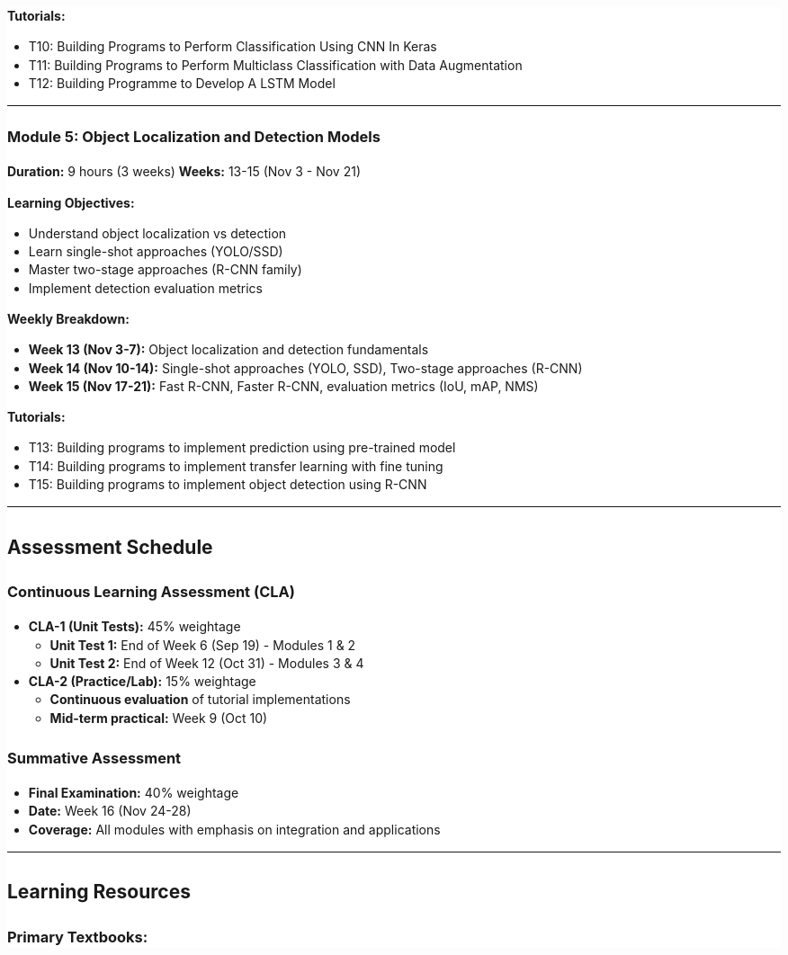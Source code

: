 **Tutorials:**

- T10: Building Programs to Perform Classification Using CNN In Keras
- T11: Building Programs to Perform Multiclass Classification with Data Augmentation
- T12: Building Programme to Develop A LSTM Model

---

### **Module 5: Object Localization and Detection Models**

**Duration:** 9 hours (3 weeks) **Weeks:** 13-15 (Nov 3 - Nov 21)

**Learning Objectives:**

- Understand object localization vs detection
- Learn single-shot approaches (YOLO/SSD)
- Master two-stage approaches (R-CNN family)
- Implement detection evaluation metrics

**Weekly Breakdown:**

- **Week 13 (Nov 3-7):** Object localization and detection fundamentals
- **Week 14 (Nov 10-14):** Single-shot approaches (YOLO, SSD), Two-stage approaches (R-CNN)
- **Week 15 (Nov 17-21):** Fast R-CNN, Faster R-CNN, evaluation metrics (IoU, mAP, NMS)

**Tutorials:**

- T13: Building programs to implement prediction using pre-trained model
- T14: Building programs to implement transfer learning with fine tuning
- T15: Building programs to implement object detection using R-CNN

---

## **Assessment Schedule**

### **Continuous Learning Assessment (CLA)**

- **CLA-1 (Unit Tests):** 45% weightage
    - **Unit Test 1:** End of Week 6 (Sep 19) - Modules 1 & 2
    - **Unit Test 2:** End of Week 12 (Oct 31) - Modules 3 & 4
- **CLA-2 (Practice/Lab):** 15% weightage
    - **Continuous evaluation** of tutorial implementations
    - **Mid-term practical:** Week 9 (Oct 10)

### **Summative Assessment**

- **Final Examination:** 40% weightage
- **Date:** Week 16 (Nov 24-28)
- **Coverage:** All modules with emphasis on integration and applications

---

## **Learning Resources**

### **Primary Textbooks:**
